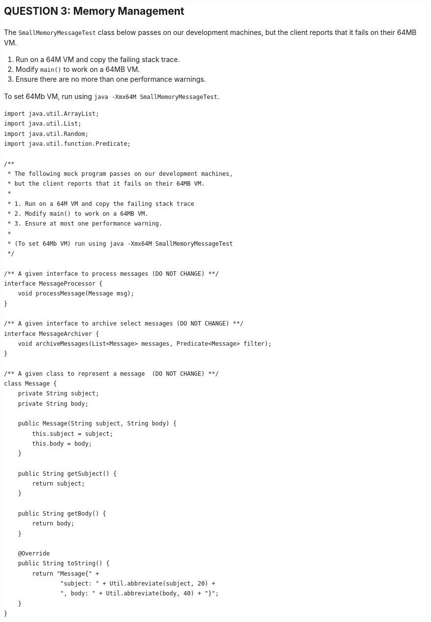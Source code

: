 QUESTION 3: Memory Management
----------------

The `SmallMemoryMessageTest` class below passes on our development machines,
but the client reports that it fails on their 64MB VM.

1. Run on a 64M VM and copy the failing stack trace.
2. Modify `main()` to work on a 64MB VM.
3. Ensure there are no more than one performance warnings.

To set 64Mb VM, run using `java -Xmx64M SmallMemoryMessageTest`.

```
import java.util.ArrayList;
import java.util.List;
import java.util.Random;
import java.util.function.Predicate;

/**
 * The following mock program passes on our development machines,
 * but the client reports that it fails on their 64MB VM.
 *
 * 1. Run on a 64M VM and copy the failing stack trace
 * 2. Modify main() to work on a 64MB VM.
 * 3. Ensure at most one performance warning.
 *
 * (To set 64Mb VM) run using java -Xmx64M SmallMemoryMessageTest
 */

/** A given interface to process messages (DO NOT CHANGE) **/
interface MessageProcessor {
    void processMessage(Message msg);
}

/** A given interface to archive select messages (DO NOT CHANGE) **/
interface MessageArchiver {
    void archiveMessages(List<Message> messages, Predicate<Message> filter);
}

/** A given class to represent a message  (DO NOT CHANGE) **/
class Message {
    private String subject;
    private String body;

    public Message(String subject, String body) {
        this.subject = subject;
        this.body = body;
    }

    public String getSubject() {
        return subject;
    }

    public String getBody() {
        return body;
    }

    @Override
    public String toString() {
        return "Message{" +
                "subject: " + Util.abbreviate(subject, 20) +
                ", body: " + Util.abbreviate(body, 40) + "}";
    }
}

```